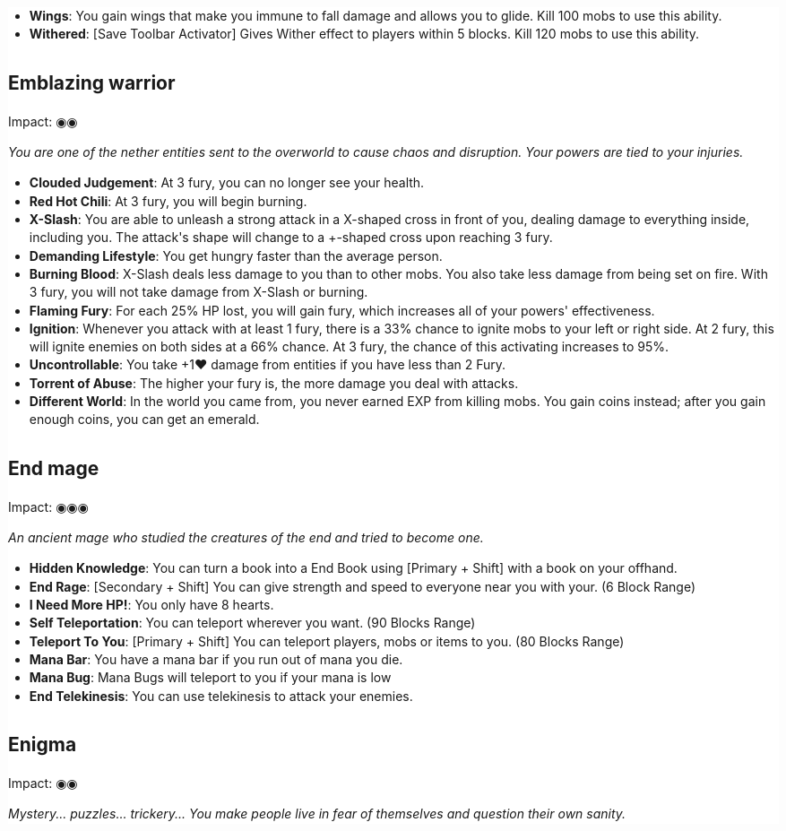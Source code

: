 * **Wings**: You gain wings that make you immune to fall damage and allows you to glide. Kill 100 mobs to use this ability.
* **Withered**: [Save Toolbar Activator] Gives Wither effect to players within 5 blocks. Kill 120 mobs to use this ability.

## Emblazing warrior
Impact: ◉◉

_You are one of the nether entities sent to the overworld to cause chaos and disruption. Your powers are tied to your injuries._

* **Clouded Judgement**: At 3 fury, you can no longer see your health.
* **Red Hot Chili**: At 3 fury, you will begin burning.
* **X-Slash**: You are able to unleash a strong attack in a X-shaped cross in front of you, dealing damage to everything inside, including you. The attack's shape will change to a +-shaped cross upon reaching 3 fury.
* **Demanding Lifestyle**: You get hungry faster than the average person.
* **Burning Blood**: X-Slash deals less damage to you than to other mobs. You also take less damage from being set on fire. With 3 fury, you will not take damage from X-Slash or burning.
* **Flaming Fury**: For each 25% HP lost, you will gain fury, which increases all of your powers' effectiveness.
* **Ignition**: Whenever you attack with at least 1 fury, there is a 33% chance to ignite mobs to your left or right side. At 2 fury, this will ignite enemies on both sides at a 66% chance. At 3 fury, the chance of this activating increases to 95%.
* **Uncontrollable**: You take +1♥ damage from entities if you have less than 2 Fury.
* **Torrent of Abuse**: The higher your fury is, the more damage you deal with attacks.
* **Different World**: In the world you came from, you never earned EXP from killing mobs. You gain coins instead; after you gain enough coins, you can get an emerald.

## End mage
Impact: ◉◉◉

_An ancient mage who studied the creatures of the end and tried to become one._

* **Hidden Knowledge**: You can turn a book into a End Book using [Primary + Shift] with a book on your offhand.
* **End Rage**: [Secondary + Shift] You can give strength and speed to everyone near you with your. (6 Block Range)
* **I Need More HP!**: You only have 8 hearts.
* **Self Teleportation**: You can teleport wherever you want. (90 Blocks Range)
* **Teleport To You**: [Primary + Shift] You can teleport players, mobs or items to you. (80 Blocks Range)
* **Mana Bar**: You have a mana bar if you run out of mana you die.
* **Mana Bug**: Mana Bugs will teleport to you if your mana is low
* **End Telekinesis**: You can use telekinesis to attack your enemies.

## Enigma
Impact: ◉◉

_Mystery... puzzles... trickery... You make people live in fear of themselves and question their own sanity._
